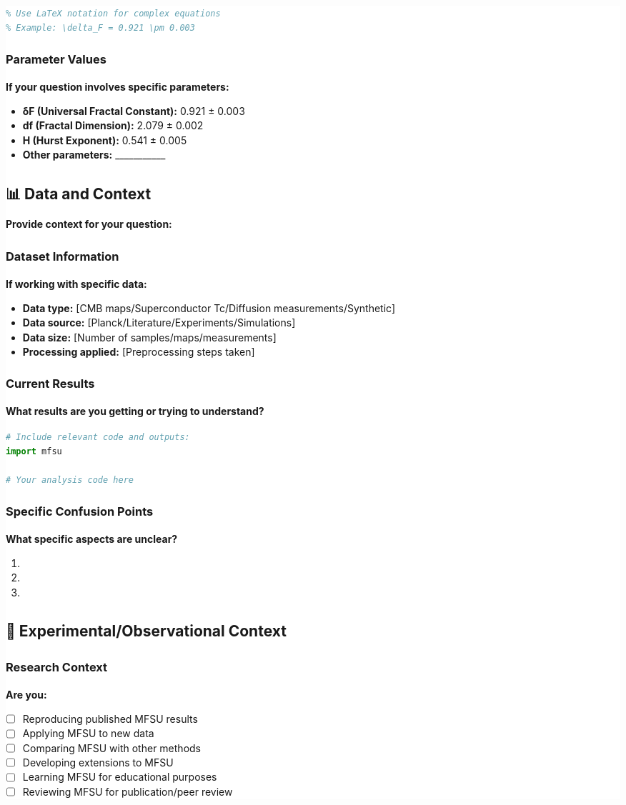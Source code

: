 ```latex
% Use LaTeX notation for complex equations
% Example: \delta_F = 0.921 \pm 0.003
```

### Parameter Values
**If your question involves specific parameters:**

- **δF (Universal Fractal Constant):** 0.921 ± 0.003
- **df (Fractal Dimension):** 2.079 ± 0.002  
- **H (Hurst Exponent):** 0.541 ± 0.005
- **Other parameters:** ___________

## 📊 Data and Context
**Provide context for your question:**

### Dataset Information
**If working with specific data:**

- **Data type:** [CMB maps/Superconductor Tc/Diffusion measurements/Synthetic]
- **Data source:** [Planck/Literature/Experiments/Simulations]
- **Data size:** [Number of samples/maps/measurements]
- **Processing applied:** [Preprocessing steps taken]

### Current Results
**What results are you getting or trying to understand?**

```python
# Include relevant code and outputs:
import mfsu

# Your analysis code here

```

### Specific Confusion Points
**What specific aspects are unclear?**

1. 
2. 
3. 

## 🔬 Experimental/Observational Context

### Research Context
**Are you:**
- [ ] Reproducing published MFSU results
- [ ] Applying MFSU to new data
- [ ] Comparing MFSU with other methods
- [ ] Developing extensions to MFSU
- [ ] Learning MFSU for educational purposes
- [ ] Reviewing MFSU for publication/peer review
